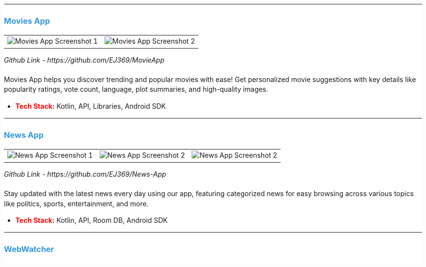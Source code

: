 <hr>


<h3><font color="#3498db">Movies App</font></h3>
<table>
  <tr>
    <td><img src="https://github.com/EJ369/MovieApp/blob/master/M%201.png?raw=true" alt="Movies App Screenshot 1" width="200px"></td>
    <td><img src="https://github.com/EJ369/MovieApp/blob/master/M%202.png?raw=true" alt="Movies App Screenshot 2" width="200px"></td>
  </tr>
</table>
<p>
    <em>Github Link - https://github.com/EJ369/MovieApp</em><br><br>
    Movies App helps you discover trending and popular movies with ease! Get personalized movie suggestions with key details like popularity ratings, vote count, language, plot summaries, and high-quality images.
</p>
<ul>
    <li><strong><font color="#FF0000">Tech Stack:</font></strong> Kotlin, API, Libraries, Android SDK</li>
</ul>

<hr>


<h3><font color="#3498db">News App</font></h3>
<table>
  <tr>
    <td><img src="https://github.com/EJ369/News-App/blob/master/NA%201.png?raw=true" alt="News App Screenshot 1" width="200px"></td>
    <td><img src="https://github.com/EJ369/News-App/blob/master/NA%202.png?raw=true" alt="News App Screenshot 2" width="200px"></td>
      <td><img src="https://github.com/EJ369/News-App/blob/master/NA%203.png?raw=true" alt="News App Screenshot 2" width="200px"></td>
  </tr>
</table>
<p>
    <em>Github Link - https://github.com/EJ369/News-App</em><br><br>
    Stay updated with the latest news every day using our app, featuring categorized news for easy browsing across various topics like politics, sports, entertainment, and more.
</p>
<ul>
    <li><strong><font color="#FF0000">Tech Stack:</font></strong> Kotlin, API, Room DB, Android SDK</li>
</ul>

<hr>


<h3><font color="#3498db">WebWatcher</font></h3>
<table>
  <tr>